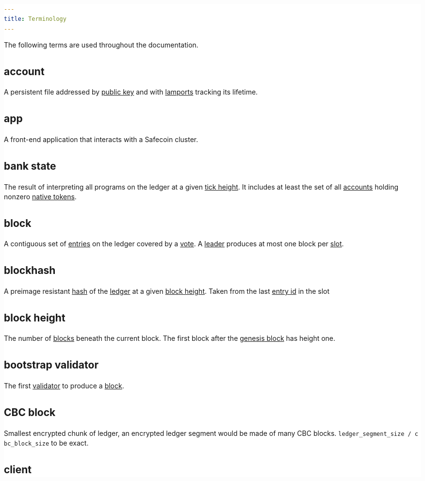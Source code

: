 ```yaml
---
title: Terminology
---
```


The following terms are used throughout the documentation.

## account

A persistent file addressed by [public key](terminology.md#public-key) and with [lamports](terminology.md#lamport) tracking its lifetime.

## app

A front-end application that interacts with a Safecoin cluster.

## bank state

The result of interpreting all programs on the ledger at a given [tick height](terminology.md#tick-height). It includes at least the set of all [accounts](terminology.md#account) holding nonzero [native tokens](terminology.md#native-tokens).

## block

A contiguous set of [entries](terminology.md#entry) on the ledger covered by a [vote](terminology.md#ledger-vote). A [leader](terminology.md#leader) produces at most one block per [slot](terminology.md#slot).

## blockhash

A preimage resistant [hash](terminology.md#hash) of the [ledger](terminology.md#ledger) at a given [block height](terminology.md#block-height). Taken from the last [entry id](terminology.md#entry-id) in the slot

## block height

The number of [blocks](terminology.md#block) beneath the current block. The first block after the [genesis block](terminology.md#genesis-block) has height one.

## bootstrap validator

The first [validator](terminology.md#validator) to produce a [block](terminology.md#block).

## CBC block

Smallest encrypted chunk of ledger, an encrypted ledger segment would be made of many CBC blocks. `ledger_segment_size / cbc_block_size` to be exact.

## client
